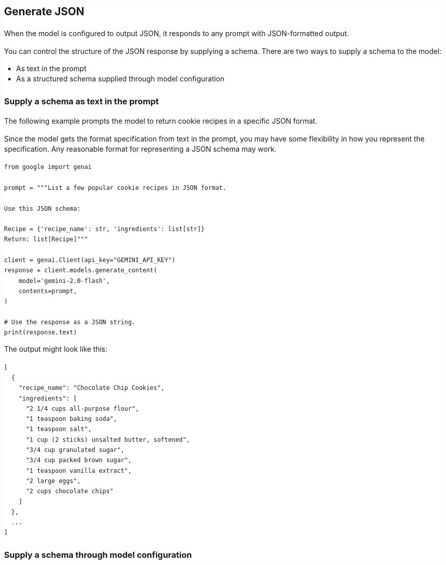 ## Generate JSON

When the model is configured to output JSON, it responds to any prompt with
JSON-formatted output.

You can control the structure of the JSON response by supplying a schema. There
are two ways to supply a schema to the model:

* As text in the prompt
* As a structured schema supplied through model configuration

### Supply a schema as text in the prompt

The following example prompts the model to return cookie recipes in a specific
JSON format.

Since the model gets the format specification from text in the prompt, you may
have some flexibility in how you represent the specification. Any reasonable
format for representing a JSON schema may work.

```
from google import genai

prompt = """List a few popular cookie recipes in JSON format.

Use this JSON schema:

Recipe = {'recipe_name': str, 'ingredients': list[str]}
Return: list[Recipe]"""

client = genai.Client(api_key="GEMINI_API_KEY")
response = client.models.generate_content(
    model='gemini-2.0-flash',
    contents=prompt,
)

# Use the response as a JSON string.
print(response.text)

```

The output might look like this:

```
[
  {
    "recipe_name": "Chocolate Chip Cookies",
    "ingredients": [
      "2 1/4 cups all-purpose flour",
      "1 teaspoon baking soda",
      "1 teaspoon salt",
      "1 cup (2 sticks) unsalted butter, softened",
      "3/4 cup granulated sugar",
      "3/4 cup packed brown sugar",
      "1 teaspoon vanilla extract",
      "2 large eggs",
      "2 cups chocolate chips"
    ]
  },
  ...
]

```
### Supply a schema through model configuration

